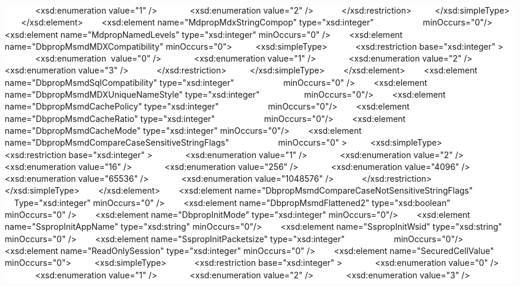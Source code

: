              &lt;xsd:enumeration value=&quot;1&quot; /&gt;
             &lt;xsd:enumeration value=&quot;2&quot; /&gt;
           &lt;/xsd:restriction&gt;
         &lt;/xsd:simpleType&gt;
       &lt;/xsd:element&gt;
       &lt;xsd:element name=&quot;MdpropMdxStringCompop&quot; type=&quot;xsd:integer&quot;
                    minOccurs=&quot;0&quot;/&gt;
       &lt;xsd:element name=&quot;MdpropNamedLevels&quot; type=&quot;xsd:integer&quot; minOccurs=&quot;0&quot; /&gt;
       &lt;xsd:element name=&quot;DbpropMsmdMDXCompatibility&quot; minOccurs=&quot;0&quot;&gt;
         &lt;xsd:simpleType&gt;
           &lt;xsd:restriction base=&quot;xsd:integer&quot; &gt;
             &lt;xsd:enumeration  value=&quot;0&quot; /&gt;
             &lt;xsd:enumeration value=&quot;1&quot; /&gt;
             &lt;xsd:enumeration value=&quot;2&quot; /&gt;
             &lt;xsd:enumeration value=&quot;3&quot; /&gt;
           &lt;/xsd:restriction&gt;
         &lt;/xsd:simpleType&gt;
       &lt;/xsd:element&gt;
       &lt;xsd:element name=&quot;DbpropMsmdSqlCompatibility&quot; type=&quot;xsd:integer&quot;
                    minOccurs=&quot;0&quot; /&gt;
       &lt;xsd:element name=&quot;DbpropMsmdMDXUniqueNameStyle&quot; type=&quot;xsd:integer&quot;
                  minOccurs=&quot;0&quot;/&gt;
       &lt;xsd:element name=&quot;DbpropMsmdCachePolicy&quot; type=&quot;xsd:integer&quot;
                    minOccurs=&quot;0&quot;/&gt;
       &lt;xsd:element name=&quot;DbpropMsmdCacheRatio&quot; type=&quot;xsd:integer&quot;
                    minOccurs=&quot;0&quot;/&gt;
       &lt;xsd:element name=&quot;DbpropMsmdCacheMode&quot; type=&quot;xsd:integer&quot; minOccurs=&quot;0&quot;/&gt;
       &lt;xsd:element name=&quot;DbpropMsmdCompareCaseSensitiveStringFlags&quot;
                    minOccurs=&quot;0&quot; &gt;
         &lt;xsd:simpleType&gt;
           &lt;xsd:restriction base=&quot;xsd:integer&quot; &gt;
             &lt;xsd:enumeration value=&quot;1&quot; /&gt;
             &lt;xsd:enumeration value=&quot;2&quot; /&gt;
             &lt;xsd:enumeration value=&quot;16&quot; /&gt;
             &lt;xsd:enumeration value=&quot;256&quot; /&gt;
             &lt;xsd:enumeration value=&quot;4096&quot; /&gt;
             &lt;xsd:enumeration value=&quot;65536&quot; /&gt;
             &lt;xsd:enumeration value=&quot;1048576&quot; /&gt;
           &lt;/xsd:restriction&gt;
         &lt;/xsd:simpleType&gt;
       &lt;/xsd:element&gt;
       &lt;xsd:element name=&quot;DbpropMsmdCompareCaseNotSensitiveStringFlags&quot;
                    Type=&quot;xsd:integer&quot; minOccurs=&quot;0&quot; /&gt;
       &lt;xsd:element name=&quot;DbpropMsmdFlattened2&quot; type=&quot;xsd:boolean&quot;
                    minOccurs=&quot;0&quot; /&gt;
       &lt;xsd:element name=&quot;DbpropInitMode&quot; type=&quot;xsd:integer&quot; minOccurs=&quot;0&quot;/&gt;
       &lt;xsd:element name=&quot;SspropInitAppName&quot; type=&quot;xsd:string&quot; minOccurs=&quot;0&quot;/&gt;
       &lt;xsd:element name=&quot;SspropInitWsid&quot; type=&quot;xsd:string&quot; minOccurs=&quot;0&quot; /&gt;
       &lt;xsd:element name=&quot;SspropInitPacketsize&quot; type=&quot;xsd:integer&quot;
                    minOccurs=&quot;0&quot;/&gt;
       &lt;xsd:element name=&quot;ReadOnlySession&quot; type=&quot;xsd:integer&quot; minOccurs=&quot;0&quot; /&gt;
       &lt;xsd:element name=&quot;SecuredCellValue&quot; minOccurs=&quot;0&quot;&gt;
         &lt;xsd:simpleType&gt;
           &lt;xsd:restriction base=&quot;xsd:integer&quot; &gt;
             &lt;xsd:enumeration value=&quot;0&quot; /&gt;
             &lt;xsd:enumeration value=&quot;1&quot; /&gt;
             &lt;xsd:enumeration value=&quot;2&quot; /&gt;
             &lt;xsd:enumeration value=&quot;3&quot; /&gt;